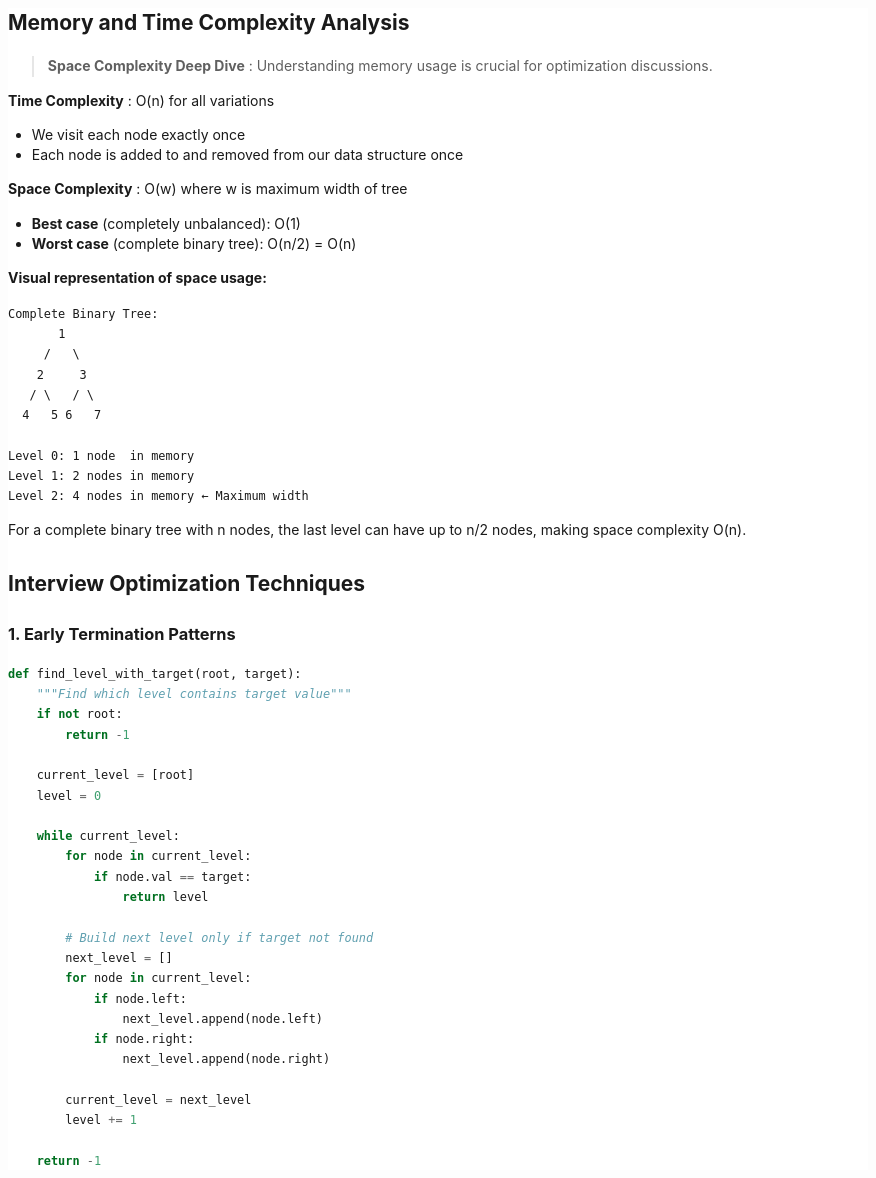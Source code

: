 ## Memory and Time Complexity Analysis

> **Space Complexity Deep Dive** : Understanding memory usage is crucial for optimization discussions.

 **Time Complexity** : O(n) for all variations

* We visit each node exactly once
* Each node is added to and removed from our data structure once

 **Space Complexity** : O(w) where w is maximum width of tree

* **Best case** (completely unbalanced): O(1)
* **Worst case** (complete binary tree): O(n/2) = O(n)

**Visual representation of space usage:**

```
Complete Binary Tree:
       1
     /   \
    2     3
   / \   / \
  4   5 6   7

Level 0: 1 node  in memory
Level 1: 2 nodes in memory  
Level 2: 4 nodes in memory ← Maximum width
```

For a complete binary tree with n nodes, the last level can have up to n/2 nodes, making space complexity O(n).

## Interview Optimization Techniques

### 1. Early Termination Patterns

```python
def find_level_with_target(root, target):
    """Find which level contains target value"""
    if not root:
        return -1
  
    current_level = [root]
    level = 0
  
    while current_level:
        for node in current_level:
            if node.val == target:
                return level
      
        # Build next level only if target not found
        next_level = []
        for node in current_level:
            if node.left:
                next_level.append(node.left)
            if node.right:
                next_level.append(node.right)
      
        current_level = next_level
        level += 1
  
    return -1
```
